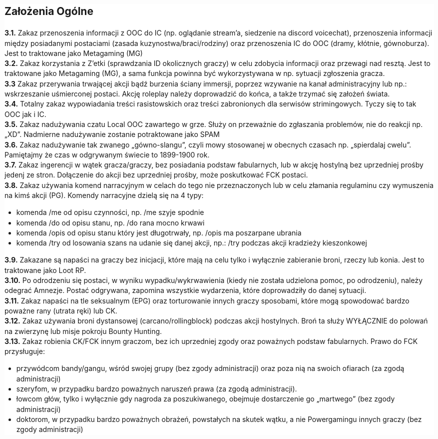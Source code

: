 ## Założenia Ogólne

**3.1.** Zakaz przenoszenia informacji z OOC do IC (np. oglądanie stream’a, siedzenie na discord voicechat), przenoszenia
informacji między posiadanymi postaciami (zasada kuzynostwa/braci/rodziny) oraz przenoszenia IC do OOC (dramy,
kłótnie, gównoburza). Jest to traktowane jako Metagaming (MG)  
**3.2.** Zakaz korzystania z Z’etki (sprawdzania ID okolicznych graczy) w celu zdobycia informacji oraz przewagi nad
resztą. Jest to traktowane jako Metagaming (MG), a sama funkcja powinna być wykorzystywana w np. sytuacji
zgłoszenia gracza.  
**3.3** Zakaz przerywania trwającej akcji bądź burzenia ściany immersji, poprzez wzywanie na kanał administracyjny lub
np.: wskrzeszanie uśmierconej postaci. Akcję roleplay należy doprowadzić do końca, a także trzymać się założeń
świata.  
**3.4.** Totalny zakaz wypowiadania treści rasistowskich oraz treści zabronionych dla serwisów strimingowych. Tyczy się
to tak OOC jak i IC.  
**3.5.** Zakaz nadużywania czatu Local OOC zawartego w grze. Służy on przeważnie do zgłaszania problemów, nie do
reakcji np. „XD”. Nadmierne nadużywanie zostanie potraktowane jako SPAM  
**3.6.** Zakaz nadużywanie tak zwanego „gówno-slangu”, czyli mowy stosowanej w obecnych czasach np. „spierdalaj
cwelu”. Pamiętajmy że czas w odgrywanym świecie to 1899-1900 rok.  
**3.7.** Zakaz ingerencji w wątek gracza/graczy, bez posiadania podstaw fabularnych, lub w akcję hostylną bez uprzedniej prośby jedenj ze stron. Dołączenie do akcji bez uprzedniej prośby, może poskutkować FCK postaci.  
**3.8.** Zakaz używania komend narracyjnym w celach do tego nie przeznaczonych lub w celu złamania regulaminu czy wymuszenia na kimś akcji (PG).
Komendy narracyjne dzielą się na 4 typy:
- komenda /me od opisu czynności, np. /me szyje spodnie
- komenda /do od opisu stanu, np. /do rana mocno krwawi
- komenda /opis od opisu stanu który jest długotrwały, np. /opis ma poszarpane ubrania
- komenda /try od losowania szans na udanie się danej akcji, np.: /try podczas akcji kradzieży kieszonkowej

**3.9.** Zakazane są napaści na graczy bez inicjacji, które mają na celu tylko i wyłącznie zabieranie broni, rzeczy lub
konia. Jest to traktowane jako Loot RP.  
**3.10.** Po odrodzeniu się postaci, w wyniku wypadku/wykrwawienia (kiedy nie została udzielona pomoc, po
odrodzeniu), należy odegrać Amnezje. Postać odgrywana, zapomina wszystkie wydarzenia, które doprowadziły do
danej sytuacji.  
**3.11.** Zakaz napaści na tle seksualnym (EPG) oraz torturowanie innych graczy sposobami, które mogą spowodować
bardzo poważne rany (utrata ręki) lub CK.  
**3.12.** Zakaz używania broni dystansowej (carcano/rollingblock) podczas akcji hostylnych. Broń ta służy WYŁĄCZNIE do polowań na zwierzynę lub misje pokroju Bounty Hunting.  
**3.13.** Zakaz robienia CK/FCK innym graczom, bez ich uprzedniej zgody oraz poważnych podstaw fabularnych.
Prawo do FCK przysługuje:
- przywódcom bandy/gangu, wśród swojej grupy (bez zgody administracji) oraz poza nią na swoich ofiarach
(za zgodą administracji)
- szeryfom, w przypadku bardzo poważnych naruszeń prawa (za zgodą administracji).
- łowcom głów, tylko i wyłącznie gdy nagroda za poszukiwanego, obejmuje dostarczenie go „martwego”
(bez zgody administracji)
- doktorom, w przypadku bardzo poważnych obrażeń, powstałych na skutek wątku, a nie Powergamingu
innych graczy (bez zgody administracji)
